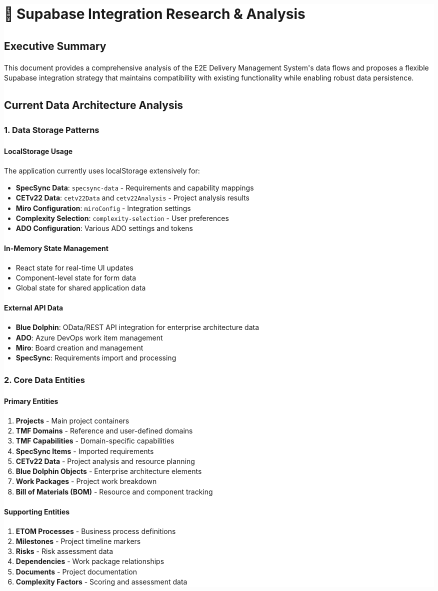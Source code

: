 # 🔬 Supabase Integration Research & Analysis

## Executive Summary

This document provides a comprehensive analysis of the E2E Delivery Management System's data flows and proposes a flexible Supabase integration strategy that maintains compatibility with existing functionality while enabling robust data persistence.

## Current Data Architecture Analysis

### 1. Data Storage Patterns

#### **LocalStorage Usage**
The application currently uses localStorage extensively for:
- **SpecSync Data**: `specsync-data` - Requirements and capability mappings
- **CETv22 Data**: `cetv22Data` and `cetv22Analysis` - Project analysis results
- **Miro Configuration**: `miroConfig` - Integration settings
- **Complexity Selection**: `complexity-selection` - User preferences
- **ADO Configuration**: Various ADO settings and tokens

#### **In-Memory State Management**
- React state for real-time UI updates
- Component-level state for form data
- Global state for shared application data

#### **External API Data**
- **Blue Dolphin**: OData/REST API integration for enterprise architecture data
- **ADO**: Azure DevOps work item management
- **Miro**: Board creation and management
- **SpecSync**: Requirements import and processing

### 2. Core Data Entities

#### **Primary Entities**
1. **Projects** - Main project containers
2. **TMF Domains** - Reference and user-defined domains
3. **TMF Capabilities** - Domain-specific capabilities
4. **SpecSync Items** - Imported requirements
5. **CETv22 Data** - Project analysis and resource planning
6. **Blue Dolphin Objects** - Enterprise architecture elements
7. **Work Packages** - Project work breakdown
8. **Bill of Materials (BOM)** - Resource and component tracking

#### **Supporting Entities**
1. **ETOM Processes** - Business process definitions
2. **Milestones** - Project timeline markers
3. **Risks** - Risk assessment data
4. **Dependencies** - Work package relationships
5. **Documents** - Project documentation
6. **Complexity Factors** - Scoring and assessment data

